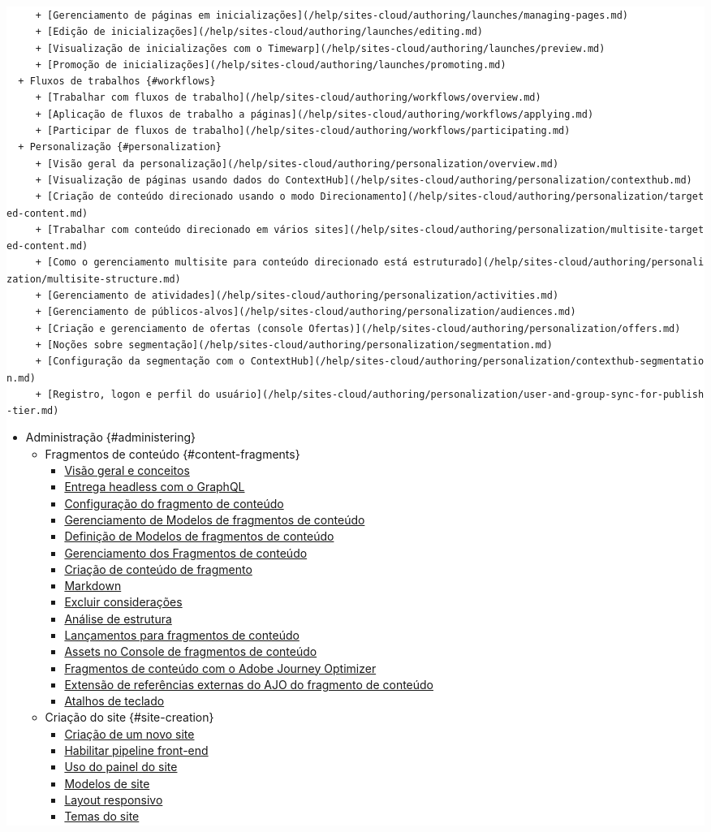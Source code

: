          + [Gerenciamento de páginas em inicializações](/help/sites-cloud/authoring/launches/managing-pages.md)
         + [Edição de inicializações](/help/sites-cloud/authoring/launches/editing.md)
         + [Visualização de inicializações com o Timewarp](/help/sites-cloud/authoring/launches/preview.md)
         + [Promoção de inicializações](/help/sites-cloud/authoring/launches/promoting.md)
      + Fluxos de trabalhos {#workflows}
         + [Trabalhar com fluxos de trabalho](/help/sites-cloud/authoring/workflows/overview.md)
         + [Aplicação de fluxos de trabalho a páginas](/help/sites-cloud/authoring/workflows/applying.md)
         + [Participar de fluxos de trabalho](/help/sites-cloud/authoring/workflows/participating.md)
      + Personalização {#personalization}
         + [Visão geral da personalização](/help/sites-cloud/authoring/personalization/overview.md)
         + [Visualização de páginas usando dados do ContextHub](/help/sites-cloud/authoring/personalization/contexthub.md)
         + [Criação de conteúdo direcionado usando o modo Direcionamento](/help/sites-cloud/authoring/personalization/targeted-content.md)
         + [Trabalhar com conteúdo direcionado em vários sites](/help/sites-cloud/authoring/personalization/multisite-targeted-content.md)
         + [Como o gerenciamento multisite para conteúdo direcionado está estruturado](/help/sites-cloud/authoring/personalization/multisite-structure.md)
         + [Gerenciamento de atividades](/help/sites-cloud/authoring/personalization/activities.md)
         + [Gerenciamento de públicos-alvos](/help/sites-cloud/authoring/personalization/audiences.md)
         + [Criação e gerenciamento de ofertas (console Ofertas)](/help/sites-cloud/authoring/personalization/offers.md)
         + [Noções sobre segmentação](/help/sites-cloud/authoring/personalization/segmentation.md)
         + [Configuração da segmentação com o ContextHub](/help/sites-cloud/authoring/personalization/contexthub-segmentation.md)
         + [Registro, logon e perfil do usuário](/help/sites-cloud/authoring/personalization/user-and-group-sync-for-publish-tier.md)
   + Administração {#administering}
      + Fragmentos de conteúdo {#content-fragments}
         + [Visão geral e conceitos](/help/sites-cloud/administering/content-fragments/overview.md)
         + [Entrega headless com o GraphQL](/help/sites-cloud/administering/content-fragments/content-delivery-with-graphql.md)
         + [Configuração do fragmento de conteúdo](/help/sites-cloud/administering/content-fragments/setup.md)
         + [Gerenciamento de Modelos de fragmentos de conteúdo](/help/sites-cloud/administering/content-fragments/managing-content-fragment-models.md)
         + [Definição de Modelos de fragmentos de conteúdo](/help/sites-cloud/administering/content-fragments/content-fragment-models.md)
         + [Gerenciamento dos Fragmentos de conteúdo](/help/sites-cloud/administering/content-fragments/managing.md)
         + [Criação de conteúdo de fragmento](/help/sites-cloud/administering/content-fragments/authoring.md)
         + [Markdown](/help/sites-cloud/administering/content-fragments/markdown.md)
         + [Excluir considerações](/help/sites-cloud/administering/content-fragments/delete-considerations.md)
         + [Análise de estrutura](/help/sites-cloud/administering/content-fragments/analysis.md)
         + [Lançamentos para fragmentos de conteúdo](/help/sites-cloud/administering/content-fragments/launches-for-content-fragments.md)
         + [Assets no Console de fragmentos de conteúdo](/help/sites-cloud/administering/content-fragments/assets-content-fragments-console.md)
         + [Fragmentos de conteúdo com o Adobe Journey Optimizer](/help/sites-cloud/administering/content-fragments/content-fragments-with-journey-optimizer.md)
         + [Extensão de referências externas do AJO do fragmento de conteúdo](/help/sites-cloud/administering/content-fragments/extension-content-fragment-ajo-external-references.md)
         + [Atalhos de teclado](/help/sites-cloud/administering/content-fragments/keyboard-shortcuts.md)
      + Criação do site {#site-creation}
         + [Criação de um novo site](/help/sites-cloud/administering/site-creation/create-site.md)
         + [Habilitar pipeline front-end](/help/sites-cloud/administering/site-creation/enable-front-end-pipeline.md)
         + [Uso do painel do site](/help/sites-cloud/administering/site-creation/site-rail.md)
         + [Modelos de site](/help/sites-cloud/administering/site-creation/site-templates.md)
         + [Layout responsivo](/help/sites-cloud/administering/responsive-layout.md)
         + [Temas do site](/help/sites-cloud/administering/site-creation/site-themes.md)